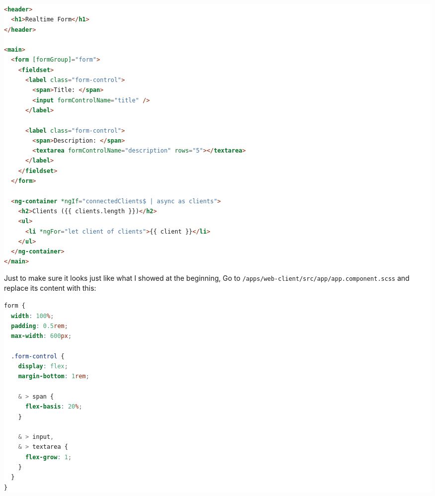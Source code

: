 ```html
<header>
  <h1>Realtime Form</h1>
</header>

<main>
  <form [formGroup]="form">
    <fieldset>
      <label class="form-control">
        <span>Title: </span>
        <input formControlName="title" />
      </label>

      <label class="form-control">
        <span>Description: </span>
        <textarea formControlName="description" rows="5"></textarea>
      </label>
    </fieldset>
  </form>

  <ng-container *ngIf="connectedClients$ | async as clients">
    <h2>Clients ({{ clients.length }})</h2>
    <ul>
      <li *ngFor="let client of clients">{{ client }}</li>
    </ul>
  </ng-container>
</main>
```

Just to make sure it looks just like what I showed at the beginning, Go to `/apps/web-client/src/app/app.component.scss` and replace its content with this:

```scss
form {
  width: 100%;
  padding: 0.5rem;
  max-width: 600px;

  .form-control {
    display: flex;
    margin-bottom: 1rem;

    & > span {
      flex-basis: 20%;
    }

    & > input,
    & > textarea {
      flex-grow: 1;
    }
  }
}
```
